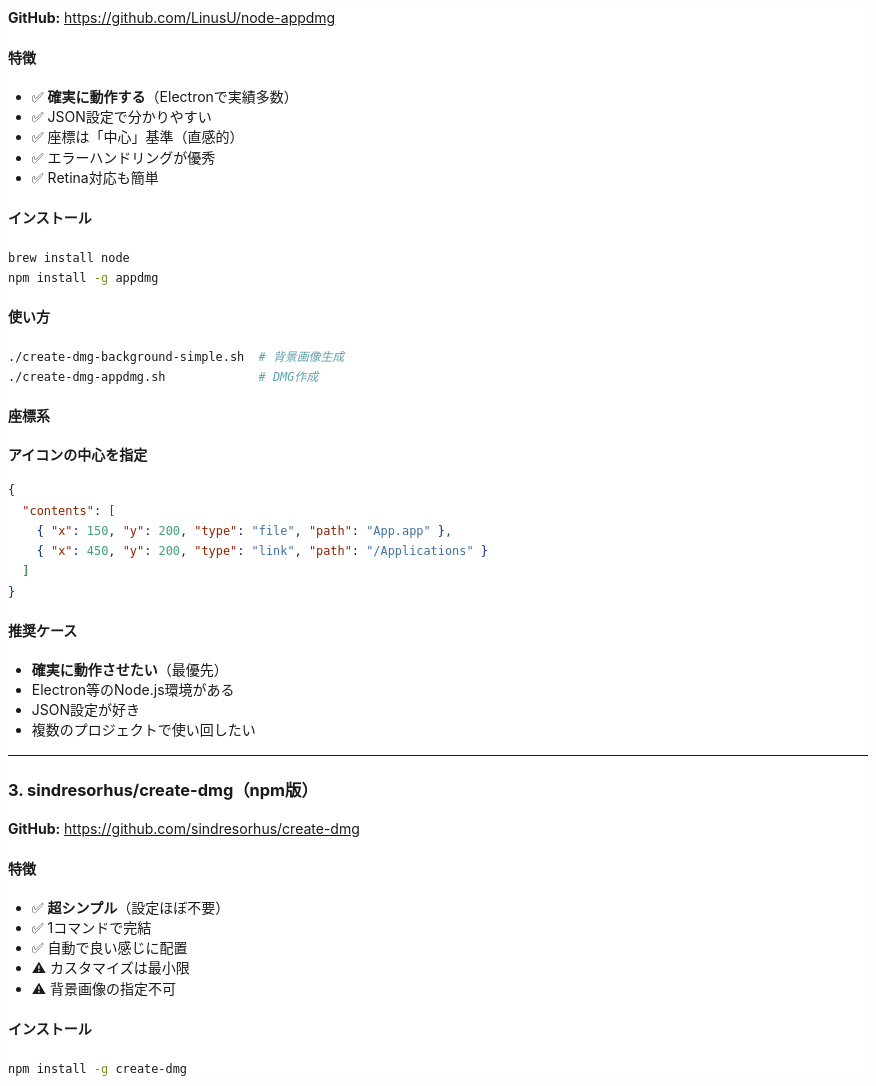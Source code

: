 **GitHub:** https://github.com/LinusU/node-appdmg

#### 特徴
- ✅ **確実に動作する**（Electronで実績多数）
- ✅ JSON設定で分かりやすい
- ✅ 座標は「中心」基準（直感的）
- ✅ エラーハンドリングが優秀
- ✅ Retina対応も簡単

#### インストール
```bash
brew install node
npm install -g appdmg
```

#### 使い方
```bash
./create-dmg-background-simple.sh  # 背景画像生成
./create-dmg-appdmg.sh             # DMG作成
```

#### 座標系
**アイコンの中心を指定**
```json
{
  "contents": [
    { "x": 150, "y": 200, "type": "file", "path": "App.app" },
    { "x": 450, "y": 200, "type": "link", "path": "/Applications" }
  ]
}
```

#### 推奨ケース
- **確実に動作させたい**（最優先）
- Electron等のNode.js環境がある
- JSON設定が好き
- 複数のプロジェクトで使い回したい

---

### 3. sindresorhus/create-dmg（npm版）

**GitHub:** https://github.com/sindresorhus/create-dmg

#### 特徴
- ✅ **超シンプル**（設定ほぼ不要）
- ✅ 1コマンドで完結
- ✅ 自動で良い感じに配置
- ⚠️ カスタマイズは最小限
- ⚠️ 背景画像の指定不可

#### インストール
```bash
npm install -g create-dmg
```
